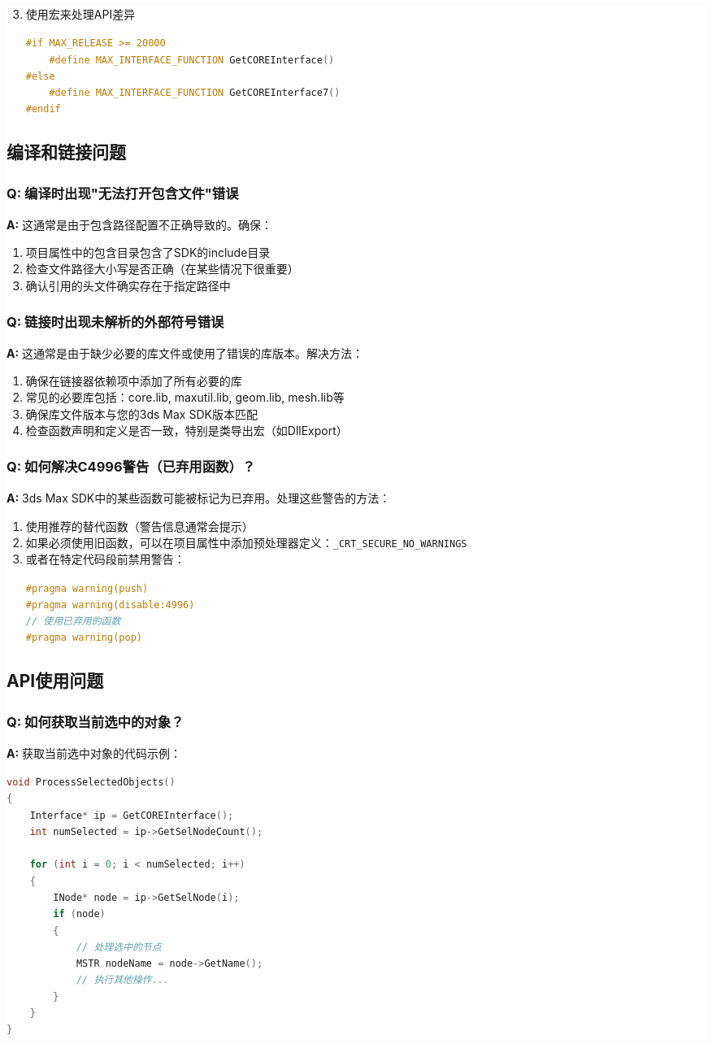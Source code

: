 3. 使用宏来处理API差异
   ```cpp
   #if MAX_RELEASE >= 20000
       #define MAX_INTERFACE_FUNCTION GetCOREInterface()
   #else
       #define MAX_INTERFACE_FUNCTION GetCOREInterface7()
   #endif
   ```

## 编译和链接问题

### Q: 编译时出现"无法打开包含文件"错误

**A:** 这通常是由于包含路径配置不正确导致的。确保：

1. 项目属性中的包含目录包含了SDK的include目录
2. 检查文件路径大小写是否正确（在某些情况下很重要）
3. 确认引用的头文件确实存在于指定路径中

### Q: 链接时出现未解析的外部符号错误

**A:** 这通常是由于缺少必要的库文件或使用了错误的库版本。解决方法：

1. 确保在链接器依赖项中添加了所有必要的库
2. 常见的必要库包括：core.lib, maxutil.lib, geom.lib, mesh.lib等
3. 确保库文件版本与您的3ds Max SDK版本匹配
4. 检查函数声明和定义是否一致，特别是类导出宏（如DllExport）

### Q: 如何解决C4996警告（已弃用函数）？

**A:** 3ds Max SDK中的某些函数可能被标记为已弃用。处理这些警告的方法：

1. 使用推荐的替代函数（警告信息通常会提示）
2. 如果必须使用旧函数，可以在项目属性中添加预处理器定义：`_CRT_SECURE_NO_WARNINGS`
3. 或者在特定代码段前禁用警告：
   ```cpp
   #pragma warning(push)
   #pragma warning(disable:4996)
   // 使用已弃用的函数
   #pragma warning(pop)
   ```

## API使用问题

### Q: 如何获取当前选中的对象？

**A:** 获取当前选中对象的代码示例：

```cpp
void ProcessSelectedObjects()
{
    Interface* ip = GetCOREInterface();
    int numSelected = ip->GetSelNodeCount();
    
    for (int i = 0; i < numSelected; i++)
    {
        INode* node = ip->GetSelNode(i);
        if (node)
        {
            // 处理选中的节点
            MSTR nodeName = node->GetName();
            // 执行其他操作...
        }
    }
}
```